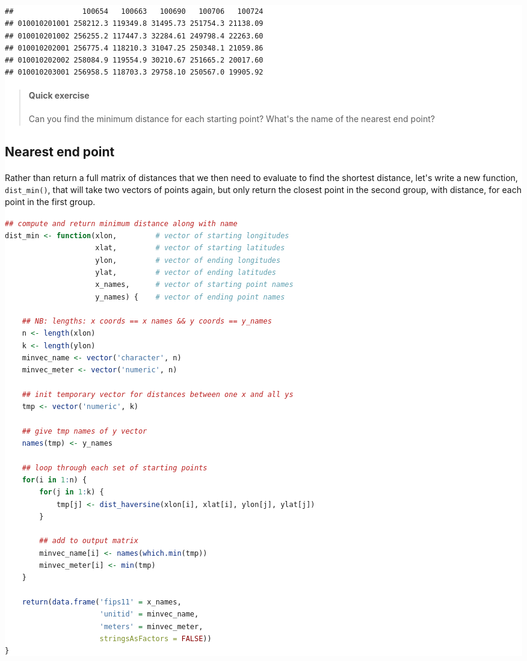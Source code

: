 ```
##                100654   100663   100690   100706   100724
## 010010201001 258212.3 119349.8 31495.73 251754.3 21138.09
## 010010201002 256255.2 117447.3 32284.61 249798.4 22263.60
## 010010202001 256775.4 118210.3 31047.25 250348.1 21059.86
## 010010202002 258084.9 119554.9 30210.67 251665.2 20017.60
## 010010203001 256958.5 118703.3 29758.10 250567.0 19905.92
```

> #### Quick exercise
> Can you find the minimum distance for each starting point? What's
> the name of the nearest end point?

## Nearest end point


Rather than return a full matrix of distances that we then need to
evaluate to find the shortest distance, let's write a new function,
`dist_min()`, that will take two vectors of points again, but only
return the closest point in the second group, with distance, for each
point in the first group.


```r
## compute and return minimum distance along with name
dist_min <- function(xlon,         # vector of starting longitudes
                     xlat,         # vector of starting latitudes
                     ylon,         # vector of ending longitudes
                     ylat,         # vector of ending latitudes
                     x_names,      # vector of starting point names
                     y_names) {    # vector of ending point names
    
    ## NB: lengths: x coords == x names && y coords == y_names
    n <- length(xlon)
    k <- length(ylon)
    minvec_name <- vector('character', n)
    minvec_meter <- vector('numeric', n)

    ## init temporary vector for distances between one x and all ys
    tmp <- vector('numeric', k)

    ## give tmp names of y vector
    names(tmp) <- y_names

    ## loop through each set of starting points
    for(i in 1:n) {
        for(j in 1:k) {
            tmp[j] <- dist_haversine(xlon[i], xlat[i], ylon[j], ylat[j])
        }

        ## add to output matrix
        minvec_name[i] <- names(which.min(tmp))
        minvec_meter[i] <- min(tmp)
    }

    return(data.frame('fips11' = x_names,
                      'unitid' = minvec_name,
                      'meters' = minvec_meter,
                      stringsAsFactors = FALSE))
}
```
